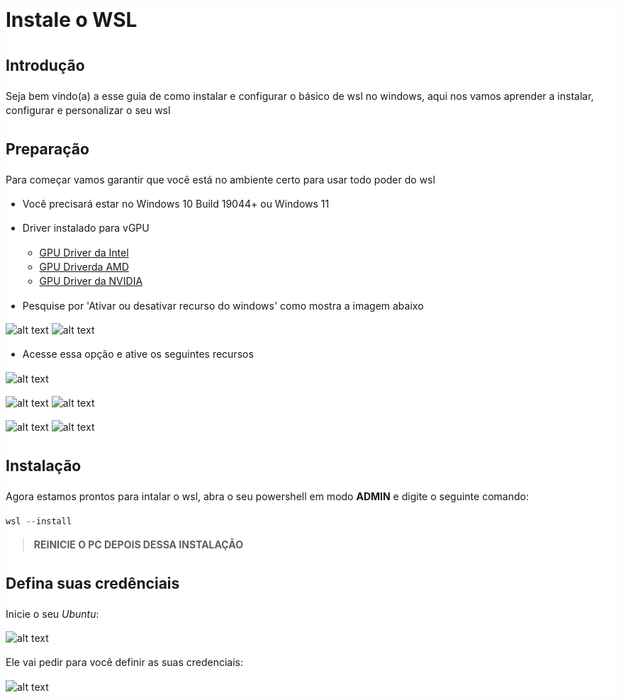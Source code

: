 # Instale o WSL

## Introdução

Seja bem vindo(a) a esse guia de como instalar e configurar o básico de wsl no windows, aqui nos vamos aprender a instalar, configurar e personalizar o seu wsl

## Preparação

Para começar vamos garantir que você está no ambiente certo para usar todo poder do wsl

- Você precisará estar no Windows 10 Build 19044+ ou Windows 11
- Driver instalado para vGPU

  - [GPU Driver da Intel](https://www.intel.com/content/www/us/en/download/19344/intel-graphics-windows-dch-drivers.html)
  - [GPU Driverda AMD](https://www.amd.com/en/support)
  - [GPU Driver da NVIDIA](https://www.nvidia.com/Download/index.aspx?lang=en-us)

- Pesquise por 'Ativar ou desativar recurso do windows' como mostra a imagem abaixo

![alt text](assets/image.png) ![alt text](assets/image-1.png)

- Acesse essa opção e ative os seguintes recursos

![alt text](assets/image-2.png)

![alt text](assets/image-3.png) ![alt text](assets/image-5.png)

![alt text](assets/image-4.png) ![alt text](assets/image-6.png)

## Instalação

Agora estamos prontos para intalar o wsl, abra o seu powershell em modo **ADMIN** e digite o seguinte comando:

```powershell
wsl --install
```

> **REINICIE O PC DEPOIS DESSA INSTALAÇÃO**

## Defina suas credênciais

Inicie o seu _Ubuntu_:

![alt text](assets/image-7.png)

Ele vai pedir para você definir as suas credenciais:

![alt text](assets/image-8.png)
